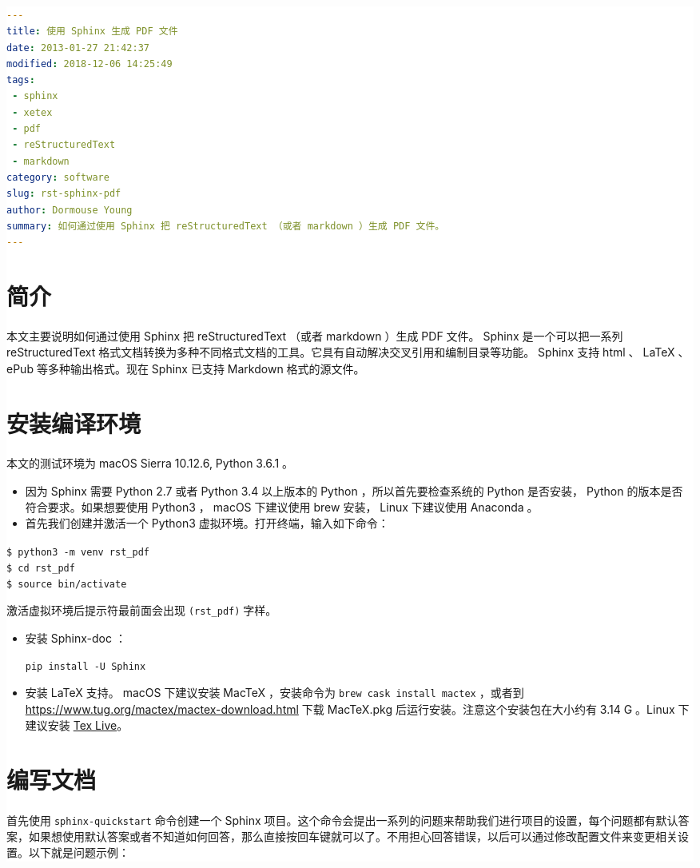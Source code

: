 ```yaml
---
title: 使用 Sphinx 生成 PDF 文件
date: 2013-01-27 21:42:37
modified: 2018-12-06 14:25:49
tags:
 - sphinx
 - xetex
 - pdf
 - reStructuredText
 - markdown
category: software
slug: rst-sphinx-pdf
author: Dormouse Young
summary: 如何通过使用 Sphinx 把 reStructuredText （或者 markdown ）生成 PDF 文件。
---
```


# 简介

本文主要说明如何通过使用 Sphinx 把 reStructuredText （或者 markdown ）生成 PDF 文件。 Sphinx 是一个可以把一系列 reStructuredText 格式文档转换为多种不同格式文档的工具。它具有自动解决交叉引用和编制目录等功能。 Sphinx 支持 html 、 LaTeX 、 ePub 等多种输出格式。现在 Sphinx 已支持 Markdown 格式的源文件。


# 安装编译环境

本文的测试环境为 macOS Sierra 10.12.6, Python 3.6.1 。

- 因为 Sphinx 需要 Python 2.7 或者 Python 3.4 以上版本的 Python ，所以首先要检查系统的 Python 是否安装， Python 的版本是否符合要求。如果想要使用 Python3 ，  macOS 下建议使用 brew 安装， Linux 下建议使用 Anaconda 。
- 首先我们创建并激活一个 Python3 虚拟环境。打开终端，输入如下命令：

```shell
$ python3 -m venv rst_pdf
$ cd rst_pdf
$ source bin/activate
```

   激活虚拟环境后提示符最前面会出现 ``(rst_pdf)`` 字样。

- 安装 Sphinx-doc ：

    `pip install -U Sphinx`

- 安装 LaTeX 支持。 macOS 下建议安装 MacTeX ，安装命令为 ``brew cask install mactex`` ，或者到   https://www.tug.org/mactex/mactex-download.html 下载 MacTeX.pkg 后运行安装。注意这个安装包在大小约有 3.14 G 。Linux 下建议安装  [Tex Live](https://tug.org/texlive/)。

# 编写文档

首先使用 ``sphinx-quickstart`` 命令创建一个 Sphinx 项目。这个命令会提出一系列的问题来帮助我们进行项目的设置，每个问题都有默认答案，如果想使用默认答案或者不知道如何回答，那么直接按回车键就可以了。不用担心回答错误，以后可以通过修改配置文件来变更相关设置。以下就是问题示例：
